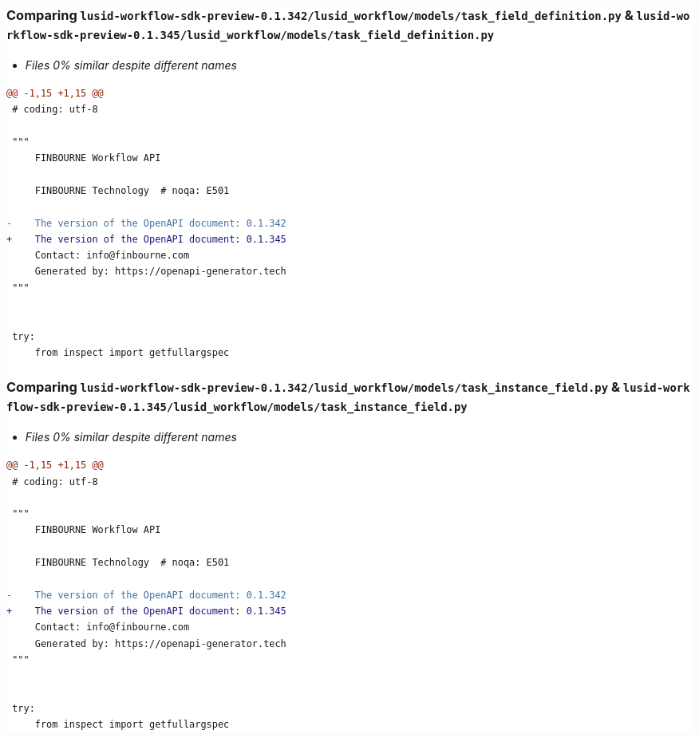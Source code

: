 ### Comparing `lusid-workflow-sdk-preview-0.1.342/lusid_workflow/models/task_field_definition.py` & `lusid-workflow-sdk-preview-0.1.345/lusid_workflow/models/task_field_definition.py`

 * *Files 0% similar despite different names*

```diff
@@ -1,15 +1,15 @@
 # coding: utf-8
 
 """
     FINBOURNE Workflow API
 
     FINBOURNE Technology  # noqa: E501
 
-    The version of the OpenAPI document: 0.1.342
+    The version of the OpenAPI document: 0.1.345
     Contact: info@finbourne.com
     Generated by: https://openapi-generator.tech
 """
 
 
 try:
     from inspect import getfullargspec
```

### Comparing `lusid-workflow-sdk-preview-0.1.342/lusid_workflow/models/task_instance_field.py` & `lusid-workflow-sdk-preview-0.1.345/lusid_workflow/models/task_instance_field.py`

 * *Files 0% similar despite different names*

```diff
@@ -1,15 +1,15 @@
 # coding: utf-8
 
 """
     FINBOURNE Workflow API
 
     FINBOURNE Technology  # noqa: E501
 
-    The version of the OpenAPI document: 0.1.342
+    The version of the OpenAPI document: 0.1.345
     Contact: info@finbourne.com
     Generated by: https://openapi-generator.tech
 """
 
 
 try:
     from inspect import getfullargspec
```
